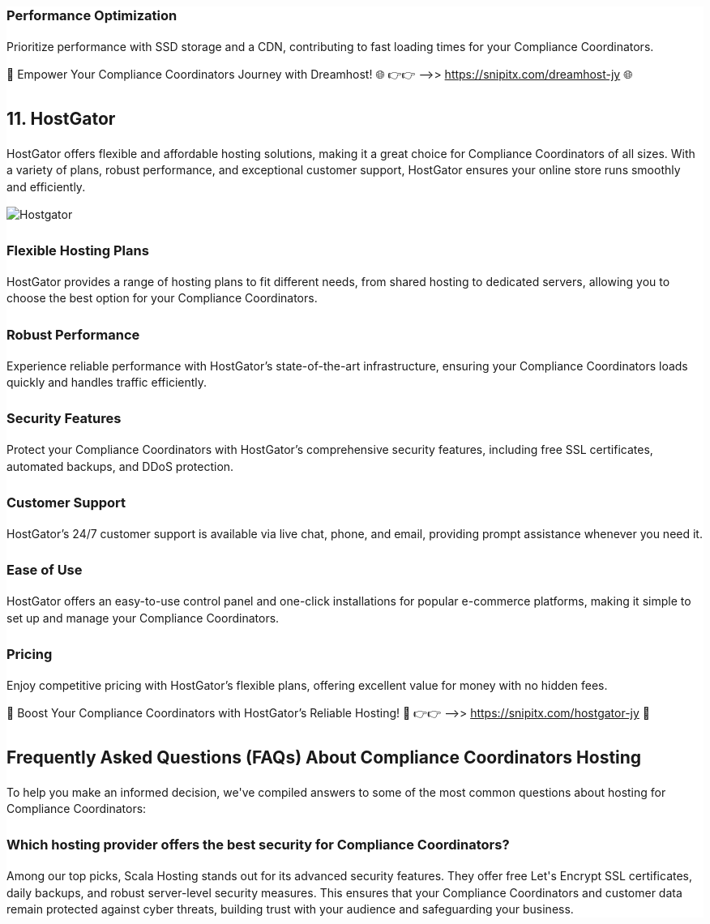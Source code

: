 ### Performance Optimization
Prioritize performance with SSD storage and a CDN, contributing to fast loading times for your Compliance Coordinators.

🚀 Empower Your Compliance Coordinators Journey with Dreamhost! 🌐
👉👉 -->> https://snipitx.com/dreamhost-jy 🌐

## 11. HostGator

HostGator offers flexible and affordable hosting solutions, making it a great choice for Compliance Coordinators of all sizes. With a variety of plans, robust performance, and exceptional customer support, HostGator ensures your online store runs smoothly and efficiently.

![Hostgator](https://i.imgur.com/SNC0dSu.jpeg "Hostgator Hosting")

### Flexible Hosting Plans
HostGator provides a range of hosting plans to fit different needs, from shared hosting to dedicated servers, allowing you to choose the best option for your Compliance Coordinators.

### Robust Performance
Experience reliable performance with HostGator’s state-of-the-art infrastructure, ensuring your Compliance Coordinators loads quickly and handles traffic efficiently.

### Security Features
Protect your Compliance Coordinators with HostGator’s comprehensive security features, including free SSL certificates, automated backups, and DDoS protection.

### Customer Support
HostGator’s 24/7 customer support is available via live chat, phone, and email, providing prompt assistance whenever you need it.

### Ease of Use
HostGator offers an easy-to-use control panel and one-click installations for popular e-commerce platforms, making it simple to set up and manage your Compliance Coordinators.

### Pricing
Enjoy competitive pricing with HostGator’s flexible plans, offering excellent value for money with no hidden fees.

🌟 Boost Your Compliance Coordinators with HostGator’s Reliable Hosting! 🚀
👉👉 -->> https://snipitx.com/hostgator-jy 🚀

## Frequently Asked Questions (FAQs) About Compliance Coordinators Hosting

To help you make an informed decision, we've compiled answers to some of the most common questions about hosting for Compliance Coordinators:

### Which hosting provider offers the best security for Compliance Coordinators? 
Among our top picks, Scala Hosting stands out for its advanced security features. They offer free Let's Encrypt SSL certificates, daily backups, and robust server-level security measures. This ensures that your Compliance Coordinators and customer data remain protected against cyber threats, building trust with your audience and safeguarding your business.
